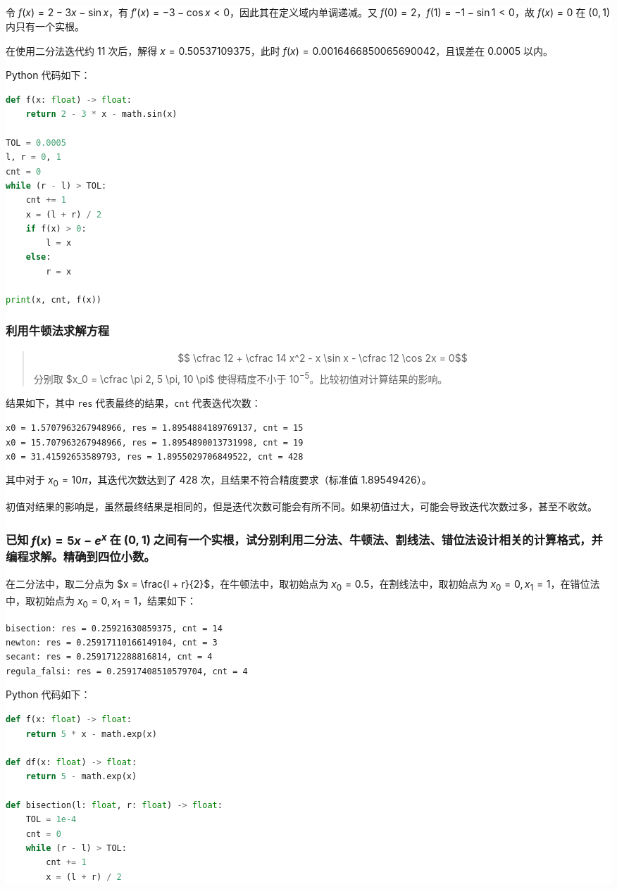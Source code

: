 令 $f(x) = 2 - 3x - \sin x$，有 $f'(x) = -3 - \cos x < 0$，因此其在定义域内单调递减。又 $f(0) = 2$，$f(1) = -1 - \sin 1 < 0$，故 $f(x) = 0$ 在 $(0, 1)$ 内只有一个实根。

在使用二分法迭代约 $11$ 次后，解得 $x = 0.50537109375$，此时 $f(x) = 0.0016466850065690042$，且误差在 $0.0005$ 以内。

Python 代码如下：

```python
def f(x: float) -> float:
    return 2 - 3 * x - math.sin(x)

TOL = 0.0005
l, r = 0, 1
cnt = 0
while (r - l) > TOL:
    cnt += 1
    x = (l + r) / 2
    if f(x) > 0:
        l = x
    else:
        r = x

print(x, cnt, f(x))
```

### 利用牛顿法求解方程
> $$ \cfrac 12 + \cfrac 14 x^2 - x \sin x - \cfrac 12 \cos 2x = 0$$
> 分别取 $x_0 = \cfrac \pi 2, 5 \pi, 10 \pi$ 使得精度不小于 $10^{-5}$。比较初值对计算结果的影响。

结果如下，其中 `res` 代表最终的结果，`cnt` 代表迭代次数：

```plain
x0 = 1.5707963267948966, res = 1.8954884189769137, cnt = 15
x0 = 15.707963267948966, res = 1.8954890013731998, cnt = 19
x0 = 31.41592653589793, res = 1.8955029706849522, cnt = 428
```

其中对于 $x_0 = 10 \pi$，其迭代次数达到了 $428$ 次，且结果不符合精度要求（标准值 $1.89549426$）。

初值对结果的影响是，虽然最终结果是相同的，但是迭代次数可能会有所不同。如果初值过大，可能会导致迭代次数过多，甚至不收敛。

### 已知 $f(x) = 5x - e^x$ 在 $(0, 1)$ 之间有一个实根，试分别利用二分法、牛顿法、割线法、错位法设计相关的计算格式，并编程求解。精确到四位小数。

在二分法中，取二分点为 $x = \frac{l + r}{2}$，在牛顿法中，取初始点为 $x_0 = 0.5$，在割线法中，取初始点为 $x_0 = 0, x_1 = 1$，在错位法中，取初始点为 $x_0 = 0, x_1 = 1$，结果如下：

```plain
bisection: res = 0.25921630859375, cnt = 14
newton: res = 0.25917110166149104, cnt = 3
secant: res = 0.2591712288816814, cnt = 4
regula_falsi: res = 0.25917408510579704, cnt = 4
```

Python 代码如下：

```python
def f(x: float) -> float:
    return 5 * x - math.exp(x)

def df(x: float) -> float:
    return 5 - math.exp(x)

def bisection(l: float, r: float) -> float:
    TOL = 1e-4
    cnt = 0
    while (r - l) > TOL:
        cnt += 1
        x = (l + r) / 2
```